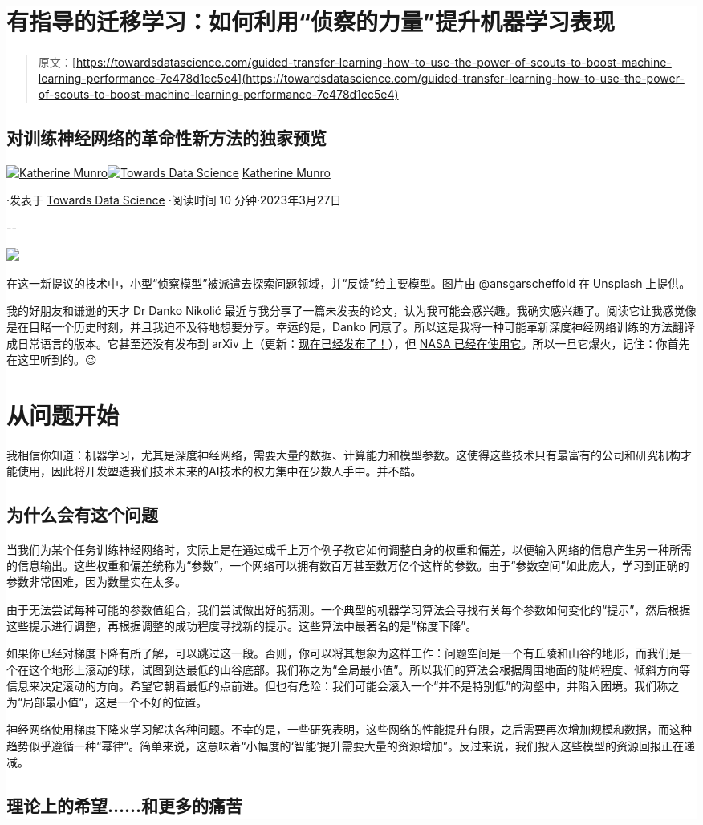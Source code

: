 # 有指导的迁移学习：如何利用“侦察的力量”提升机器学习表现

> 原文：[https://towardsdatascience.com/guided-transfer-learning-how-to-use-the-power-of-scouts-to-boost-machine-learning-performance-7e478d1ec5e4](https://towardsdatascience.com/guided-transfer-learning-how-to-use-the-power-of-scouts-to-boost-machine-learning-performance-7e478d1ec5e4)

## 对训练神经网络的革命性新方法的独家预览

[](https://katherineamunro.medium.com/?source=post_page-----7e478d1ec5e4--------------------------------)[![Katherine Munro](../Images/8013140495c7b9bd25ef08d712f097bf.png)](https://katherineamunro.medium.com/?source=post_page-----7e478d1ec5e4--------------------------------)[](https://towardsdatascience.com/?source=post_page-----7e478d1ec5e4--------------------------------)[![Towards Data Science](../Images/a6ff2676ffcc0c7aad8aaf1d79379785.png)](https://towardsdatascience.com/?source=post_page-----7e478d1ec5e4--------------------------------) [Katherine Munro](https://katherineamunro.medium.com/?source=post_page-----7e478d1ec5e4--------------------------------)

·发表于 [Towards Data Science](https://towardsdatascience.com/?source=post_page-----7e478d1ec5e4--------------------------------) ·阅读时间 10 分钟·2023年3月27日

--

![](../Images/482d6e71232893524e6b0b5e6d2cf3bd.png)

在这一新提议的技术中，小型“侦察模型”被派遣去探索问题领域，并“反馈”给主要模型。图片由 [@ansgarscheffold](http://twitter.com/ansgarscheffold) 在 Unsplash 上提供。

我的好朋友和谦逊的天才 Dr Danko Nikolić 最近与我分享了一篇未发表的论文，认为我可能会感兴趣。我确实感兴趣了。阅读它让我感觉像是在目睹一个历史时刻，并且我迫不及待地想要分享。幸运的是，Danko 同意了。所以这是我将一种可能革新深度神经网络训练的方法翻译成日常语言的版本。它甚至还没有发布到 arXiv 上（更新：[现在已经发布了！](https://arxiv.org/abs/2303.16154)），但 [NASA 已经在使用它](https://www.linkedin.com/posts/robots-go-mental_nasa-genelab-open-science-for-life-in-space-activity-7041340569012301824-xTk3?utm_source=share&utm_medium=member_desktop)。所以一旦它爆火，记住：你首先在这里听到的。😉

# 从问题开始

我相信你知道：机器学习，尤其是深度神经网络，需要大量的数据、计算能力和模型参数。这使得这些技术只有最富有的公司和研究机构才能使用，因此将开发塑造我们技术未来的AI技术的权力集中在少数人手中。并不酷。

## 为什么会有这个问题

当我们为某个任务训练神经网络时，实际上是在通过成千上万个例子教它如何调整自身的权重和偏差，以便输入网络的信息产生另一种所需的信息输出。这些权重和偏差统称为“参数”，一个网络可以拥有数百万甚至数万亿个这样的参数。由于“参数空间”如此庞大，学习到正确的参数非常困难，因为数量实在太多。

由于无法尝试每种可能的参数值组合，我们尝试做出好的猜测。一个典型的机器学习算法会寻找有关每个参数如何变化的“提示”，然后根据这些提示进行调整，再根据调整的成功程度寻找新的提示。这些算法中最著名的是“梯度下降”。

如果你已经对梯度下降有所了解，可以跳过这一段。否则，你可以将其想象为这样工作：问题空间是一个有丘陵和山谷的地形，而我们是一个在这个地形上滚动的球，试图到达最低的山谷底部。我们称之为“全局最小值”。所以我们的算法会根据周围地面的陡峭程度、倾斜方向等信息来决定滚动的方向。希望它朝着最低的点前进。但也有危险：我们可能会滚入一个“并不是特别低”的沟壑中，并陷入困境。我们称之为“局部最小值”，这是一个不好的位置。

神经网络使用梯度下降来学习解决各种问题。不幸的是，一些研究表明，这些网络的性能提升有限，之后需要再次增加规模和数据，而这种趋势似乎遵循一种“幂律”。简单来说，这意味着“小幅度的‘智能’提升需要大量的资源增加”。反过来说，我们投入这些模型的资源回报正在递减。

## 理论上的希望……和更多的痛苦
